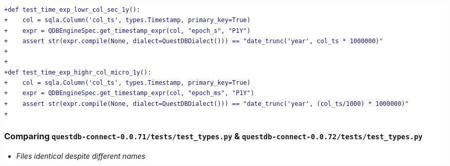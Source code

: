 ```diff
+def test_time_exp_lowr_col_sec_1y():
+    col = sqla.Column('col_ts', types.Timestamp, primary_key=True)
+    expr = QDBEngineSpec.get_timestamp_expr(col, "epoch_s", "P1Y")
+    assert str(expr.compile(None, dialect=QuestDBDialect())) == "date_trunc('year', col_ts * 1000000)"
+
+
+def test_time_exp_highr_col_micro_1y():
+    col = sqla.Column('col_ts', types.Timestamp, primary_key=True)
+    expr = QDBEngineSpec.get_timestamp_expr(col, "epoch_ms", "P1Y")
+    assert str(expr.compile(None, dialect=QuestDBDialect())) == "date_trunc('year', (col_ts/1000) * 1000000)"
+
```

### Comparing `questdb-connect-0.0.71/tests/test_types.py` & `questdb-connect-0.0.72/tests/test_types.py`

 * *Files identical despite different names*

